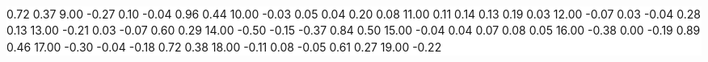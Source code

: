 0.72
0.37
 9.00
-0.27
 0.10
-0.04
0.96
0.44
10.00
-0.03
 0.05
 0.04
0.20
0.08
11.00
 0.11
 0.14
 0.13
0.19
0.03
12.00
-0.07
 0.03
-0.04
0.28
0.13
13.00
-0.21
 0.03
-0.07
0.60
0.29
14.00
-0.50
-0.15
-0.37
0.84
0.50
15.00
-0.04
 0.04
 0.07
0.08
0.05
16.00
-0.38
 0.00
-0.19
0.89
0.46
17.00
-0.30
-0.04
-0.18
0.72
0.38
18.00
-0.11
 0.08
-0.05
0.61
0.27
19.00
-0.22